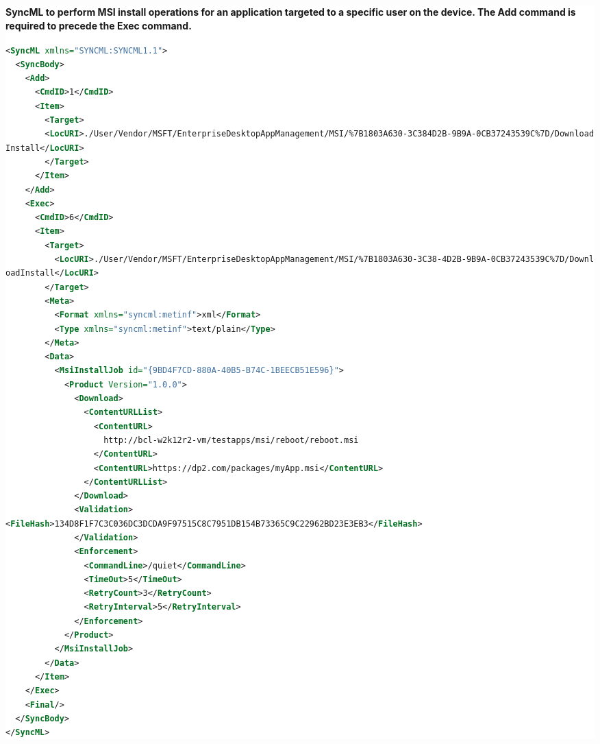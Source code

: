  

**SyncML to perform MSI install operations for an application targeted to a specific user on the device. The Add command is required to precede the Exec command.**

```xml
<SyncML xmlns="SYNCML:SYNCML1.1">
  <SyncBody>
    <Add>
      <CmdID>1</CmdID>
      <Item>
        <Target>
        <LocURI>./User/Vendor/MSFT/EnterpriseDesktopAppManagement/MSI/%7B1803A630-3C384D2B-9B9A-0CB37243539C%7D/DownloadInstall</LocURI>
        </Target>
      </Item>
    </Add>
    <Exec>
      <CmdID>6</CmdID>
      <Item>
        <Target>
          <LocURI>./User/Vendor/MSFT/EnterpriseDesktopAppManagement/MSI/%7B1803A630-3C38-4D2B-9B9A-0CB37243539C%7D/DownloadInstall</LocURI>
        </Target>
        <Meta>
          <Format xmlns="syncml:metinf">xml</Format>
          <Type xmlns="syncml:metinf">text/plain</Type>
        </Meta>
        <Data>
          <MsiInstallJob id="{9BD4F7CD-880A-40B5-B74C-1BEECB51E596}">
            <Product Version="1.0.0">
              <Download>
                <ContentURLList>
                  <ContentURL>
                    http://bcl-w2k12r2-vm/testapps/msi/reboot/reboot.msi
                  </ContentURL>
                  <ContentURL>https://dp2.com/packages/myApp.msi</ContentURL>
                </ContentURLList>
              </Download>
              <Validation>
<FileHash>134D8F1F7C3C036DC3DCDA9F97515C8C7951DB154B73365C9C22962BD23E3EB3</FileHash>
              </Validation>
              <Enforcement>
                <CommandLine>/quiet</CommandLine>
                <TimeOut>5</TimeOut>
                <RetryCount>3</RetryCount>
                <RetryInterval>5</RetryInterval>
              </Enforcement>
            </Product>
          </MsiInstallJob>
        </Data>
      </Item>
    </Exec>
    <Final/>
  </SyncBody>
</SyncML>
```
